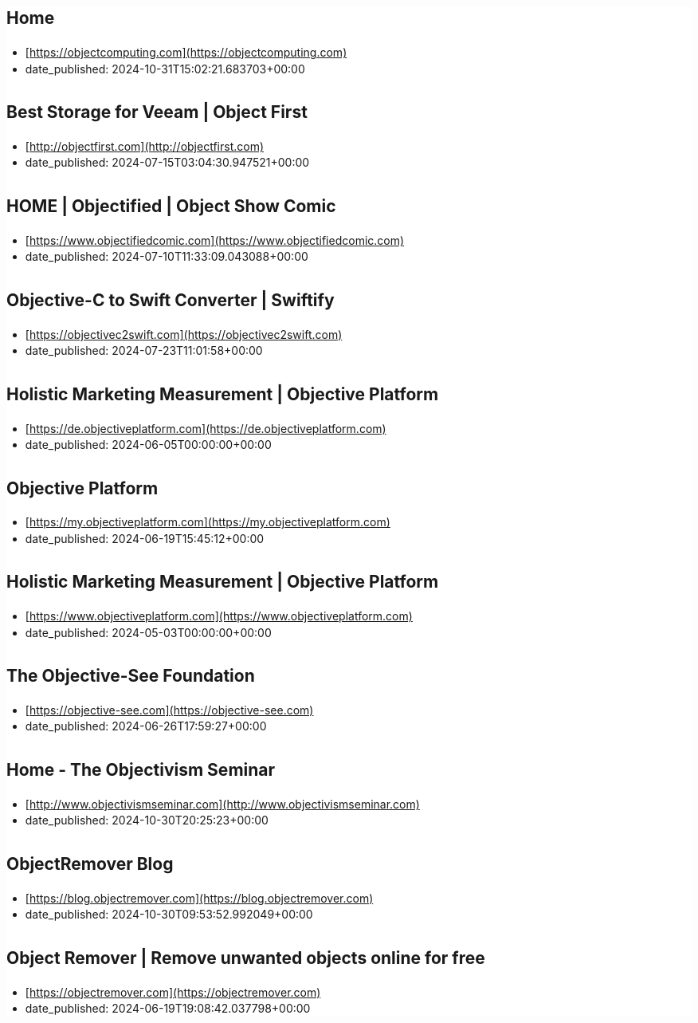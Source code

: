  ## Home
 - [https://objectcomputing.com](https://objectcomputing.com)
 - date_published: 2024-10-31T15:02:21.683703+00:00

 ## Best Storage for Veeam | Object First
 - [http://objectfirst.com](http://objectfirst.com)
 - date_published: 2024-07-15T03:04:30.947521+00:00

 ## HOME | Objectified | Object Show Comic
 - [https://www.objectifiedcomic.com](https://www.objectifiedcomic.com)
 - date_published: 2024-07-10T11:33:09.043088+00:00

 ## Objective-C to Swift Converter | Swiftify
 - [https://objectivec2swift.com](https://objectivec2swift.com)
 - date_published: 2024-07-23T11:01:58+00:00

 ## Holistic Marketing Measurement | Objective Platform
 - [https://de.objectiveplatform.com](https://de.objectiveplatform.com)
 - date_published: 2024-06-05T00:00:00+00:00

 ## Objective Platform
 - [https://my.objectiveplatform.com](https://my.objectiveplatform.com)
 - date_published: 2024-06-19T15:45:12+00:00

 ## Holistic Marketing Measurement | Objective Platform
 - [https://www.objectiveplatform.com](https://www.objectiveplatform.com)
 - date_published: 2024-05-03T00:00:00+00:00

 ## The Objective-See Foundation
 - [https://objective-see.com](https://objective-see.com)
 - date_published: 2024-06-26T17:59:27+00:00

 ## Home - The Objectivism Seminar
 - [http://www.objectivismseminar.com](http://www.objectivismseminar.com)
 - date_published: 2024-10-30T20:25:23+00:00

 ## ObjectRemover Blog
 - [https://blog.objectremover.com](https://blog.objectremover.com)
 - date_published: 2024-10-30T09:53:52.992049+00:00

 ## Object Remover | Remove unwanted objects online for free
 - [https://objectremover.com](https://objectremover.com)
 - date_published: 2024-06-19T19:08:42.037798+00:00
